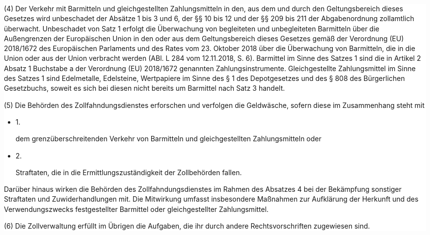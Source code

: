 (4) Der Verkehr mit Barmitteln und gleichgestellten Zahlungsmitteln in
den, aus dem und durch den Geltungsbereich dieses Gesetzes wird
unbeschadet der Absätze 1 bis 3 und 6, der §§ 10 bis 12 und der §§ 209
bis 211 der Abgabenordnung zollamtlich überwacht. Unbeschadet von Satz 1
erfolgt die Überwachung von begleiteten und unbegleiteten Barmitteln
über die Außengrenzen der Europäischen Union in den oder aus dem
Geltungsbereich dieses Gesetzes gemäß der Verordnung (EU) 2018/1672 des
Europäischen Parlaments und des Rates vom 23. Oktober 2018 über die
Überwachung von Barmitteln, die in die Union oder aus der Union
verbracht werden (ABl. L 284 vom 12.11.2018, S. 6). Barmittel im Sinne
des Satzes 1 sind die in Artikel 2 Absatz 1 Buchstabe a der Verordnung
(EU) 2018/1672 genannten Zahlungsinstrumente. Gleichgestellte
Zahlungsmittel im Sinne des Satzes 1 sind Edelmetalle, Edelsteine,
Wertpapiere im Sinne des § 1 des Depotgesetzes und des § 808 des
Bürgerlichen Gesetzbuchs, soweit es sich bei diesen nicht bereits um
Barmittel nach Satz 3 handelt.

</div>

<div class="jurAbsatz">

(5) Die Behörden des Zollfahndungsdienstes erforschen und verfolgen die
Geldwäsche, sofern diese im Zusammenhang steht mit

  - 1\.
    
    <div style="">
    
    dem grenzüberschreitenden Verkehr von Barmitteln und
    gleichgestellten Zahlungsmitteln oder
    
    </div>

  - 2\.
    
    <div style="">
    
    Straftaten, die in die Ermittlungszuständigkeit der Zollbehörden
    fallen.
    
    </div>

Darüber hinaus wirken die Behörden des Zollfahndungsdienstes im Rahmen
des Absatzes 4 bei der Bekämpfung sonstiger Straftaten und
Zuwiderhandlungen mit. Die Mitwirkung umfasst insbesondere Maßnahmen zur
Aufklärung der Herkunft und des Verwendungszwecks festgestellter
Barmittel oder gleichgestellter Zahlungsmittel.

</div>

<div class="jurAbsatz">

(6) Die Zollverwaltung erfüllt im Übrigen die Aufgaben, die ihr durch
andere Rechtsvorschriften zugewiesen sind.

</div>

</div>
